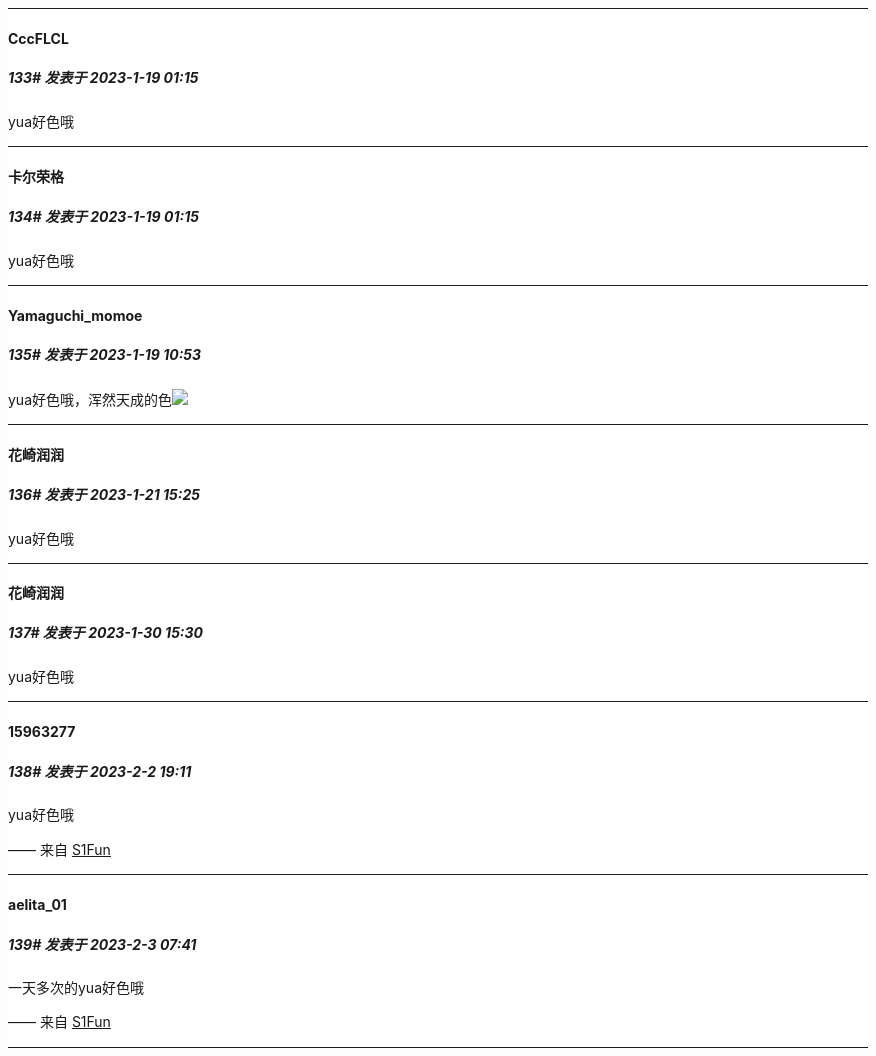 *****

####  CccFLCL  
##### 133#       发表于 2023-1-19 01:15

yua好色哦

*****

####  卡尔荣格  
##### 134#       发表于 2023-1-19 01:15

yua好色哦

*****

####  Yamaguchi_momoe  
##### 135#       发表于 2023-1-19 10:53

yua好色哦，浑然天成的色<img src="https://static.saraba1st.com/image/smiley/face2017/077.png" referrerpolicy="no-referrer">

*****

####  花崎润润  
##### 136#       发表于 2023-1-21 15:25

yua好色哦

*****

####  花崎润润  
##### 137#       发表于 2023-1-30 15:30

yua好色哦

*****

####  15963277  
##### 138#       发表于 2023-2-2 19:11

yua好色哦

—— 来自 [S1Fun](https://s1fun.koalcat.com)

*****

####  aelita_01  
##### 139#       发表于 2023-2-3 07:41

一天多次的yua好色哦

—— 来自 [S1Fun](https://s1fun.koalcat.com)

*****
